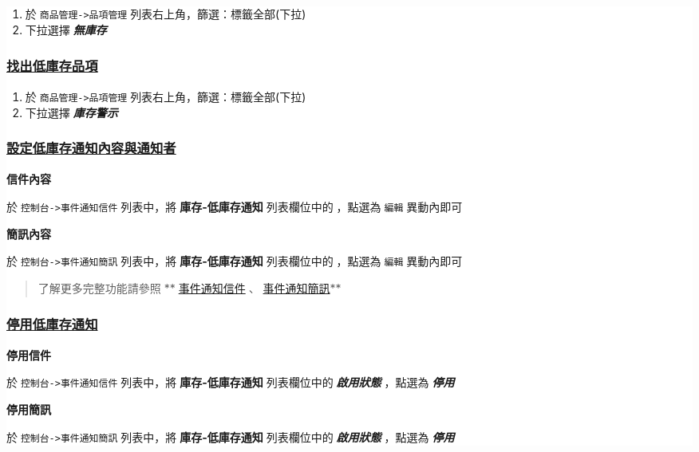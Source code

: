  1. 於 `商品管理->品項管理` 列表右上角，篩選：標籤全部(下拉)
 2. 下拉選擇 _**無庫存**_

### [找出低庫存品項](guide/product-item#找出低庫存品項)

 1. 於 `商品管理->品項管理` 列表右上角，篩選：標籤全部(下拉)
 2. 下拉選擇 _**庫存警示**_


### [設定低庫存通知內容與通知者](guide/product-item#設定低庫存通知內容與通知者)     

**信件內容**

於 `控制台->事件通知信件` 列表中，將 **庫存-低庫存通知** 列表欄位中的 ，點選為 `編輯`
異動內即可

**簡訊內容**

於 `控制台->事件通知簡訊` 列表中，將 **庫存-低庫存通知** 列表欄位中的 ，點選為 `編輯`
異動內即可

> 了解更多完整功能請參照 ** [事件通知信件](guide/notify-email) 、 [事件通知簡訊](guide/notify-sms)**


### [停用低庫存通知](guide/product-item#停用低庫存通知)     

**停用信件**

於 `控制台->事件通知信件` 列表中，將 **庫存-低庫存通知** 列表欄位中的  _**啟用狀態**_ ，點選為 _**停用**_

**停用簡訊**

於 `控制台->事件通知簡訊` 列表中，將 **庫存-低庫存通知** 列表欄位中的  _**啟用狀態**_ ，點選為 _**停用**_
